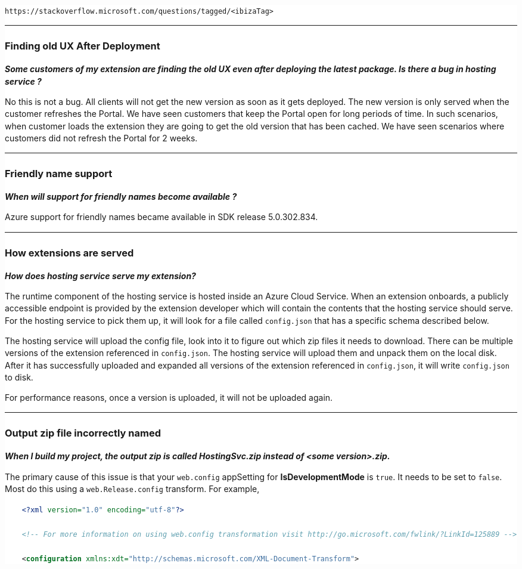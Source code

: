```https://stackoverflow.microsoft.com/questions/tagged/<ibizaTag>```

* * *

<a name="frequently-asked-questions-finding-old-ux-after-deployment"></a>
### Finding old UX After Deployment

***Some customers of my extension are finding the old UX even after deploying the latest package. Is there a bug in hosting service ?***

No this is not a bug. All clients will not get the new version as soon as it gets deployed. The new version is only served when the customer refreshes the Portal. We have seen customers that keep the Portal open for long periods of time. In such scenarios, when customer loads the extension they are going to get the old version that has been cached.
We have seen scenarios where customers did not refresh the Portal for 2 weeks. 

* * * 

<a name="frequently-asked-questions-friendly-name-support"></a>
### Friendly name support

***When will support for friendly names become available ?***

Azure support for friendly names became available in SDK release 5.0.302.834.

* * *

<a name="frequently-asked-questions-how-extensions-are-served"></a>
### How extensions are served

***How does hosting service serve my extension?***

The runtime component of the hosting service is hosted inside an Azure Cloud Service. When an extension onboards, a publicly accessible endpoint is provided by the extension developer which will contain the contents that the hosting service should serve. For the hosting service to pick them up, it will look for a file called `config.json` that has a specific schema described below. 

The hosting service will upload the config file, look into it to figure out which zip files it needs to download. There can be multiple versions of the extension referenced in `config.json`. The hosting service will upload them and unpack them on the local disk. After it has successfully uploaded and expanded all versions of the extension referenced in `config.json`, it will write `config.json` to disk.

For performance reasons, once a version is uploaded, it will not be uploaded again. 

* * * 

<a name="frequently-asked-questions-output-zip-file-incorrectly-named"></a>
### Output zip file incorrectly named

***When I build my project, the output zip is called HostingSvc.zip instead of \<some version>.zip.***

The primary cause of this issue is that your `web.config` appSetting for **IsDevelopmentMode** is `true`.  It needs to be set to `false`.  Most do this using a `web.Release.config` transform. For example,

```xml
    <?xml version="1.0" encoding="utf-8"?>

    <!-- For more information on using web.config transformation visit http://go.microsoft.com/fwlink/?LinkId=125889 -->

    <configuration xmlns:xdt="http://schemas.microsoft.com/XML-Document-Transform">
```